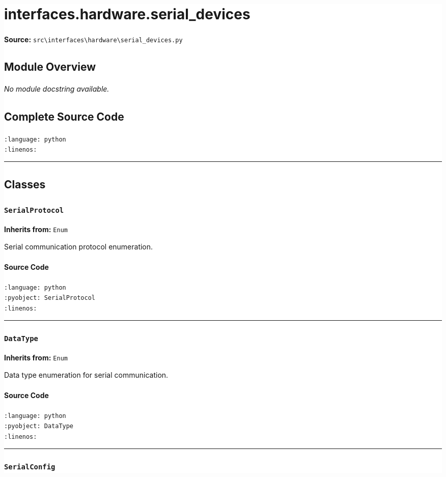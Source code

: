 # interfaces.hardware.serial_devices

**Source:** `src\interfaces\hardware\serial_devices.py`

## Module Overview

*No module docstring available.*

## Complete Source Code

```{literalinclude} ../../../src/interfaces/hardware/serial_devices.py
:language: python
:linenos:
```

---

## Classes

### `SerialProtocol`

**Inherits from:** `Enum`

Serial communication protocol enumeration.

#### Source Code

```{literalinclude} ../../../src/interfaces/hardware/serial_devices.py
:language: python
:pyobject: SerialProtocol
:linenos:
```

---

### `DataType`

**Inherits from:** `Enum`

Data type enumeration for serial communication.

#### Source Code

```{literalinclude} ../../../src/interfaces/hardware/serial_devices.py
:language: python
:pyobject: DataType
:linenos:
```

---

### `SerialConfig`
